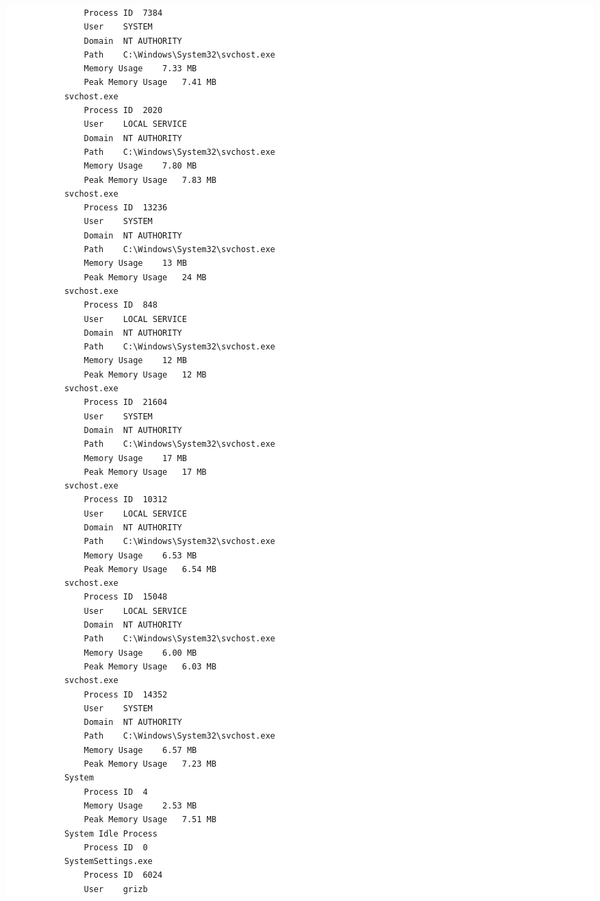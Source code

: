 					Process ID	7384
					User	SYSTEM
					Domain	NT AUTHORITY
					Path	C:\Windows\System32\svchost.exe
					Memory Usage	7.33 MB
					Peak Memory Usage	7.41 MB
				svchost.exe
					Process ID	2020
					User	LOCAL SERVICE
					Domain	NT AUTHORITY
					Path	C:\Windows\System32\svchost.exe
					Memory Usage	7.80 MB
					Peak Memory Usage	7.83 MB
				svchost.exe
					Process ID	13236
					User	SYSTEM
					Domain	NT AUTHORITY
					Path	C:\Windows\System32\svchost.exe
					Memory Usage	13 MB
					Peak Memory Usage	24 MB
				svchost.exe
					Process ID	848
					User	LOCAL SERVICE
					Domain	NT AUTHORITY
					Path	C:\Windows\System32\svchost.exe
					Memory Usage	12 MB
					Peak Memory Usage	12 MB
				svchost.exe
					Process ID	21604
					User	SYSTEM
					Domain	NT AUTHORITY
					Path	C:\Windows\System32\svchost.exe
					Memory Usage	17 MB
					Peak Memory Usage	17 MB
				svchost.exe
					Process ID	10312
					User	LOCAL SERVICE
					Domain	NT AUTHORITY
					Path	C:\Windows\System32\svchost.exe
					Memory Usage	6.53 MB
					Peak Memory Usage	6.54 MB
				svchost.exe
					Process ID	15048
					User	LOCAL SERVICE
					Domain	NT AUTHORITY
					Path	C:\Windows\System32\svchost.exe
					Memory Usage	6.00 MB
					Peak Memory Usage	6.03 MB
				svchost.exe
					Process ID	14352
					User	SYSTEM
					Domain	NT AUTHORITY
					Path	C:\Windows\System32\svchost.exe
					Memory Usage	6.57 MB
					Peak Memory Usage	7.23 MB
				System
					Process ID	4
					Memory Usage	2.53 MB
					Peak Memory Usage	7.51 MB
				System Idle Process
					Process ID	0
				SystemSettings.exe
					Process ID	6024
					User	grizb